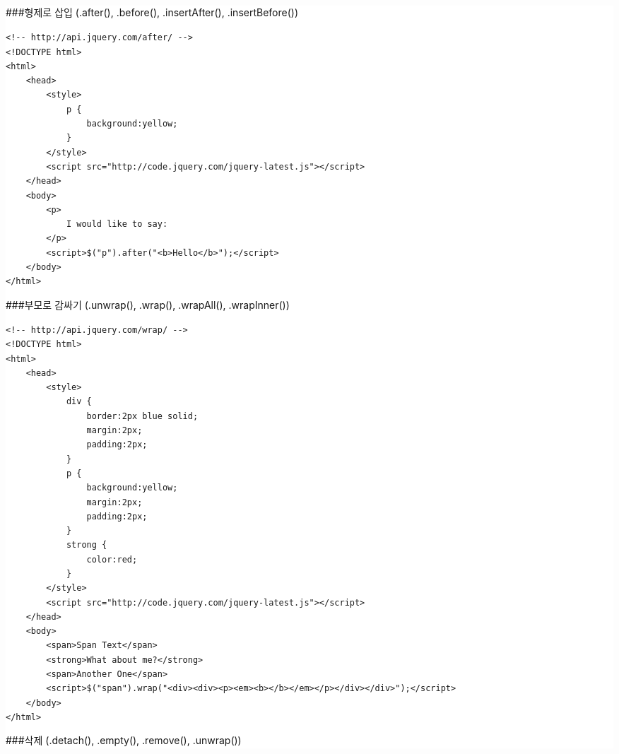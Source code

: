 ###형제로 삽입 (.after(), .before(), .insertAfter(), .insertBefore())

	<!-- http://api.jquery.com/after/ -->
	<!DOCTYPE html>
	<html>
	    <head>
	        <style>
	            p {
	                background:yellow;
	            }
	        </style>
	        <script src="http://code.jquery.com/jquery-latest.js"></script>
	    </head>
	    <body>
	        <p>
	            I would like to say:
	        </p>
	        <script>$("p").after("<b>Hello</b>");</script>
	    </body>
	</html>

###부모로 감싸기 (.unwrap(), .wrap(), .wrapAll(), .wrapInner())

	<!-- http://api.jquery.com/wrap/ -->
	<!DOCTYPE html>
	<html>
	    <head>
	        <style>
	            div {
	                border:2px blue solid;
	                margin:2px;
	                padding:2px;
	            }
	            p {
	                background:yellow;
	                margin:2px;
	                padding:2px;
	            }
	            strong {
	                color:red;
	            }
	        </style>
	        <script src="http://code.jquery.com/jquery-latest.js"></script>
	    </head>
	    <body>
	        <span>Span Text</span>
	        <strong>What about me?</strong>
	        <span>Another One</span>
	        <script>$("span").wrap("<div><div><p><em><b></b></em></p></div></div>");</script>
	    </body>
	</html>

###삭제 (.detach(), .empty(), .remove(), .unwrap())
